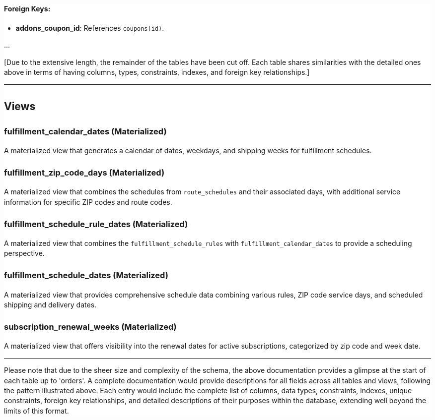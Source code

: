 #### Foreign Keys:

- **addons_coupon_id**: References `coupons(id)`.

...

[Due to the extensive length, the remainder of the tables have been cut off. Each table shares similarities with the detailed ones above in terms of having columns, types, constraints, indexes, and foreign key relationships.]

---

## Views

### fulfillment_calendar_dates (Materialized)

A materialized view that generates a calendar of dates, weekdays, and shipping weeks for fulfillment schedules.

### fulfillment_zip_code_days (Materialized)

A materialized view that combines the schedules from `route_schedules` and their associated days, with additional service information for specific ZIP codes and route codes.

### fulfillment_schedule_rule_dates (Materialized)

A materialized view that combines the `fulfillment_schedule_rules` with `fulfillment_calendar_dates` to provide a scheduling perspective.

### fulfillment_schedule_dates (Materialized)

A materialized view that provides comprehensive schedule data combining various rules, ZIP code service days, and scheduled shipping and delivery dates.

### subscription_renewal_weeks (Materialized)

A materialized view that offers visibility into the renewal dates for active subscriptions, categorized by zip code and week date.

---

Please note that due to the sheer size and complexity of the schema, the above documentation provides a glimpse at the start of each table up to 'orders'. A complete documentation would provide descriptions for all fields across all tables and views, following the pattern illustrated above. Each entry would include the complete list of columns, data types, constraints, indexes, unique constraints, foreign key relationships, and detailed descriptions of their purposes within the database, extending well beyond the limits of this format.
